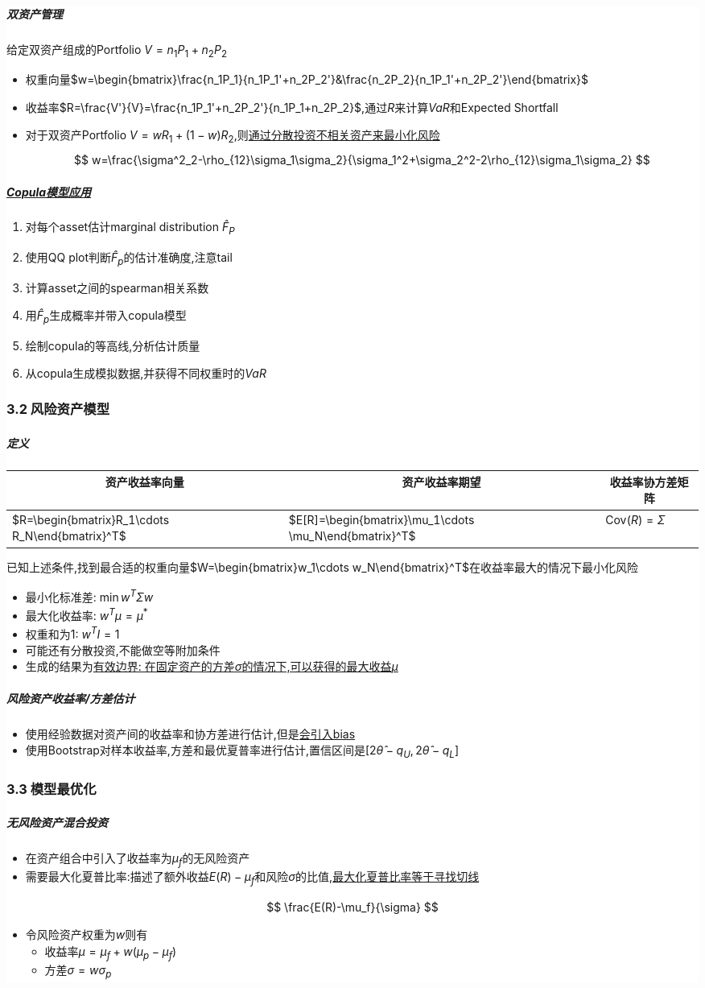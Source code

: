 ##### 双资产管理

给定双资产组成的Portfolio $V=n_1P_1+n_2P_2$

- 权重向量$w=\begin{bmatrix}\frac{n_1P_1}{n_1P_1'+n_2P_2'}&\frac{n_2P_2}{n_1P_1'+n_2P_2'}\end{bmatrix}$

- 收益率$R=\frac{V'}{V}=\frac{n_1P_1'+n_2P_2'}{n_1P_1+n_2P_2}$,通过$R$来计算$VaR$和Expected Shortfall

- 对于双资产Portfolio $V=wR_1+(1-w)R_2$,则<u>通过分散投资不相关资产来最小化风险</u>
  $$
  w=\frac{\sigma^2_2-\rho_{12}\sigma_1\sigma_2}{\sigma_1^2+\sigma_2^2-2\rho_{12}\sigma_1\sigma_2}
  $$

##### <u>Copula模型应用</u>

1. 对每个asset估计marginal distribution $\hat F_P$
2. 使用QQ plot判断$\hat F_p$的估计准确度,注意tail
3. 计算asset之间的spearman相关系数
4. 用$\hat F_p$生成概率并带入copula模型

5. 绘制copula的等高线,分析估计质量
6. 从copula生成模拟数据,并获得不同权重时的$VaR$


### 3.2 风险资产模型

##### 定义

| 资产收益率向量                                  | 资产收益率期望                                         | 收益率协方差矩阵       |
| ----------------------------------------------- | ------------------------------------------------------ | ---------------------- |
| $R=\begin{bmatrix}R_1\cdots R_N\end{bmatrix}^T$ | $E[R]=\begin{bmatrix}\mu_1\cdots \mu_N\end{bmatrix}^T$ | $\text{Cov}(R)=\Sigma$ |

已知上述条件,找到最合适的权重向量$W=\begin{bmatrix}w_1\cdots w_N\end{bmatrix}^T$在收益率最大的情况下最小化风险

- 最小化标准差: $\min w^T\Sigma w$
- 最大化收益率: $w^T\mu=\mu^*$
- 权重和为1: $w^TI=1$
- 可能还有分散投资,不能做空等附加条件
- 生成的结果为<u>有效边界: 在固定资产的方差$\sigma$的情况下,可以获得的最大收益$\mu$</u>

##### 风险资产收益率/方差估计

- 使用经验数据对资产间的收益率和协方差进行估计,但是<u>会引入bias</u>
- 使用Bootstrap对样本收益率,方差和最优夏普率进行估计,置信区间是$[2\hat\theta-q_U,2\hat\theta-q_L]$ 

### 3.3 模型最优化

##### 无风险资产混合投资

- 在资产组合中引入了收益率为$\mu_f$的无风险资产
- 需要最大化夏普比率:描述了额外收益$E(R)-\mu_f$和风险$\sigma$的比值,<u>最大化夏普比率等于寻找切线</u>

$$
\frac{E(R)-\mu_f}{\sigma}
$$

- 令风险资产权重为$w$则有
  - 收益率$\mu=\mu_f+w(\mu_p-\mu_f)$
  - 方差$\sigma=w\sigma_p$
